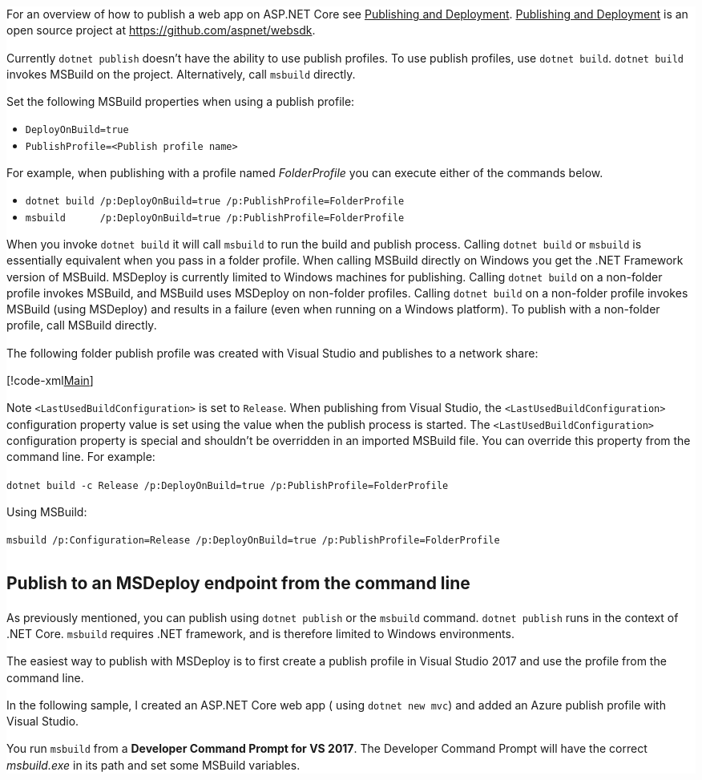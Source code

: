 For an overview of how to publish a web app on ASP.NET Core see [Publishing and Deployment](index.md). [Publishing and Deployment](index.md) is an open source project at https://github.com/aspnet/websdk.

Currently `dotnet publish` doesn’t have the ability to use publish profiles. To use publish profiles, use `dotnet build`. `dotnet build` invokes MSBuild on the project. Alternatively, call `msbuild` directly.

Set the following MSBuild properties when using a publish profile:

- `DeployOnBuild=true`
- `PublishProfile=<Publish profile name>`

For example, when publishing with a profile named *FolderProfile* you can execute either of the commands below.

- `dotnet build /p:DeployOnBuild=true /p:PublishProfile=FolderProfile`
- `msbuild      /p:DeployOnBuild=true /p:PublishProfile=FolderProfile`

When you invoke `dotnet build` it will call `msbuild` to run the build and publish process. Calling `dotnet build` or `msbuild` is essentially equivalent when you pass in a folder profile. When calling MSBuild directly on Windows you get the .NET Framework version of MSBuild.  MSDeploy is currently limited to Windows machines for publishing. Calling `dotnet build` on a non-folder profile invokes MSBuild, and MSBuild uses MSDeploy on non-folder profiles. Calling `dotnet build` on a non-folder profile invokes MSBuild (using MSDeploy) and results in a failure (even when running on a Windows platform). To publish with a non-folder profile, call MSBuild directly.

The following folder publish profile was created with Visual Studio and publishes to a network share:

[!code-xml[Main](web-publishing-vs/sample/FolderProfile.pubxml?highlight=5,9,11,18)]

Note `<LastUsedBuildConfiguration>` is set to `Release`.  When publishing from Visual Studio, the `<LastUsedBuildConfiguration>` configuration property value is set using the value when the publish process is started. The `<LastUsedBuildConfiguration>` configuration property is special and shouldn’t be overridden in an imported MSBuild file. You can override this property from the command line. For example:

`dotnet build -c Release /p:DeployOnBuild=true /p:PublishProfile=FolderProfile`

Using MSBuild:

`msbuild /p:Configuration=Release /p:DeployOnBuild=true /p:PublishProfile=FolderProfile`

## Publish to an MSDeploy endpoint from the command line

As previously mentioned, you can publish using `dotnet publish` or the `msbuild` command. `dotnet publish` runs in the context of .NET Core. `msbuild` requires .NET framework, and is therefore limited to Windows environments.

The easiest way to publish with MSDeploy is to first create a publish profile in Visual Studio 2017 and use the profile from the command line.

In the following sample, I created an ASP.NET Core web app ( using `dotnet new mvc`) and added an Azure publish profile with Visual Studio.

You run `msbuild` from a **Developer Command Prompt for VS 2017**. The Developer Command Prompt will have the correct *msbuild.exe* in its path and set some MSBuild variables.
